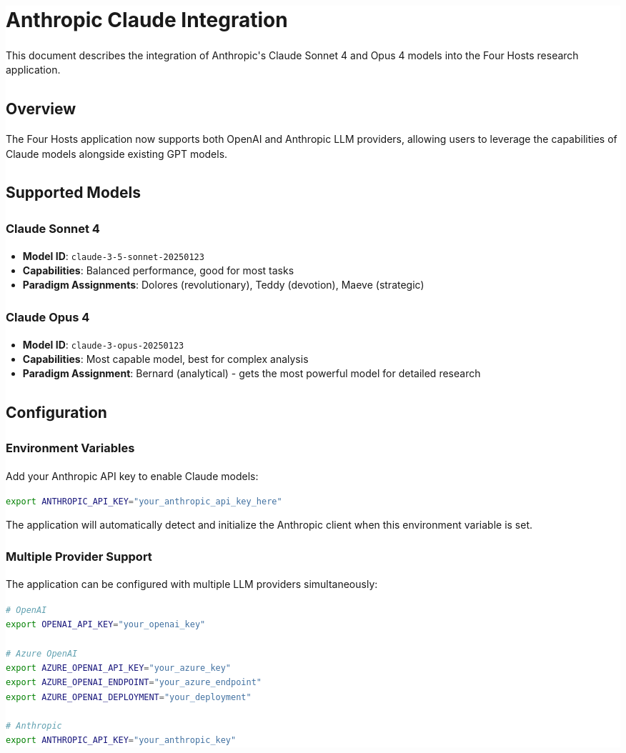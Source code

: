 # Anthropic Claude Integration

This document describes the integration of Anthropic's Claude Sonnet 4 and Opus 4 models into the Four Hosts research application.

## Overview

The Four Hosts application now supports both OpenAI and Anthropic LLM providers, allowing users to leverage the capabilities of Claude models alongside existing GPT models.

## Supported Models

### Claude Sonnet 4
- **Model ID**: `claude-3-5-sonnet-20250123`
- **Capabilities**: Balanced performance, good for most tasks
- **Paradigm Assignments**: Dolores (revolutionary), Teddy (devotion), Maeve (strategic)

### Claude Opus 4  
- **Model ID**: `claude-3-opus-20250123`
- **Capabilities**: Most capable model, best for complex analysis
- **Paradigm Assignment**: Bernard (analytical) - gets the most powerful model for detailed research

## Configuration

### Environment Variables

Add your Anthropic API key to enable Claude models:

```bash
export ANTHROPIC_API_KEY="your_anthropic_api_key_here"
```

The application will automatically detect and initialize the Anthropic client when this environment variable is set.

### Multiple Provider Support

The application can be configured with multiple LLM providers simultaneously:

```bash
# OpenAI
export OPENAI_API_KEY="your_openai_key"

# Azure OpenAI  
export AZURE_OPENAI_API_KEY="your_azure_key"
export AZURE_OPENAI_ENDPOINT="your_azure_endpoint"
export AZURE_OPENAI_DEPLOYMENT="your_deployment"

# Anthropic
export ANTHROPIC_API_KEY="your_anthropic_key"
```
